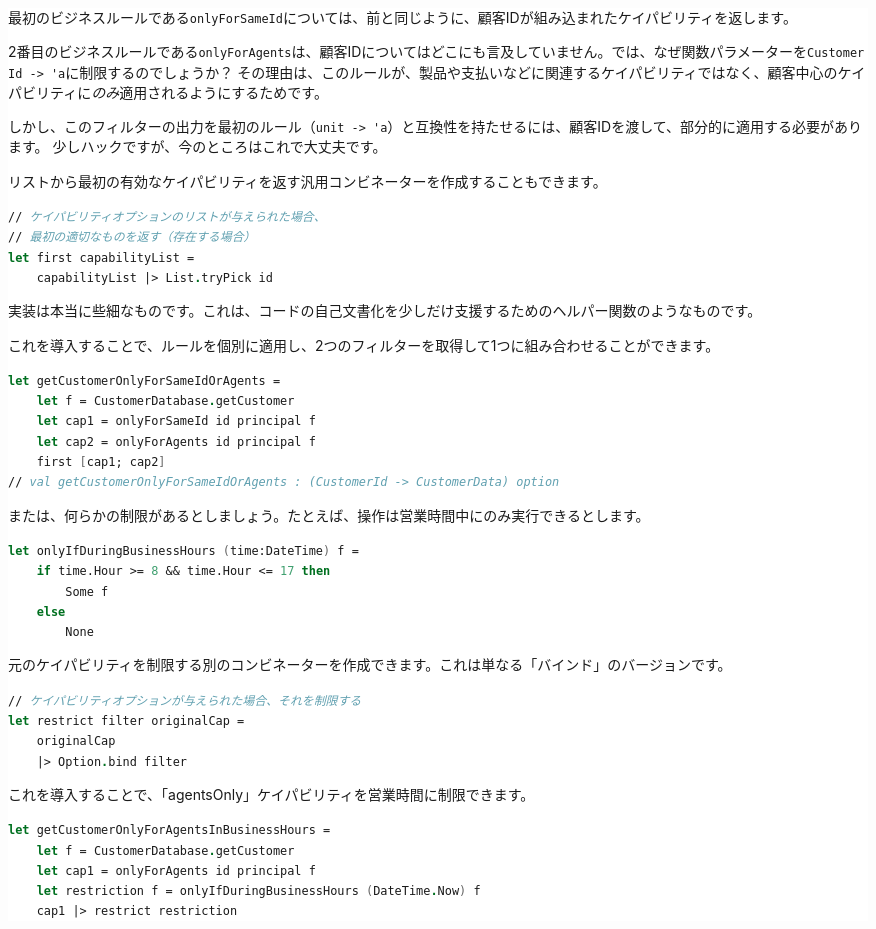 最初のビジネスルールである`onlyForSameId`については、前と同じように、顧客IDが組み込まれたケイパビリティを返します。

2番目のビジネスルールである`onlyForAgents`は、顧客IDについてはどこにも言及していません。では、なぜ関数パラメーターを`CustomerId -> 'a`に制限するのでしょうか？
その理由は、このルールが、製品や支払いなどに関連するケイパビリティではなく、顧客中心のケイパビリティに*のみ*適用されるようにするためです。

しかし、このフィルターの出力を最初のルール（`unit -> 'a`）と互換性を持たせるには、顧客IDを渡して、部分的に適用する必要があります。
少しハックですが、今のところはこれで大丈夫です。

リストから最初の有効なケイパビリティを返す汎用コンビネーターを作成することもできます。

```fsharp
// ケイパビリティオプションのリストが与えられた場合、 
// 最初の適切なものを返す（存在する場合）
let first capabilityList = 
    capabilityList |> List.tryPick id
```

実装は本当に些細なものです。これは、コードの自己文書化を少しだけ支援するためのヘルパー関数のようなものです。

これを導入することで、ルールを個別に適用し、2つのフィルターを取得して1つに組み合わせることができます。

```fsharp
let getCustomerOnlyForSameIdOrAgents = 
    let f = CustomerDatabase.getCustomer
    let cap1 = onlyForSameId id principal f
    let cap2 = onlyForAgents id principal f 
    first [cap1; cap2]
// val getCustomerOnlyForSameIdOrAgents : (CustomerId -> CustomerData) option
```

または、何らかの制限があるとしましょう。たとえば、操作は営業時間中にのみ実行できるとします。

```fsharp
let onlyIfDuringBusinessHours (time:DateTime) f = 
    if time.Hour >= 8 && time.Hour <= 17 then
        Some f
    else
        None
```

元のケイパビリティを制限する別のコンビネーターを作成できます。これは単なる「バインド」のバージョンです。

```fsharp
// ケイパビリティオプションが与えられた場合、それを制限する
let restrict filter originalCap = 
    originalCap
    |> Option.bind filter 
```

これを導入することで、「agentsOnly」ケイパビリティを営業時間に制限できます。

```fsharp
let getCustomerOnlyForAgentsInBusinessHours = 
    let f = CustomerDatabase.getCustomer
    let cap1 = onlyForAgents id principal f 
    let restriction f = onlyIfDuringBusinessHours (DateTime.Now) f
    cap1 |> restrict restriction 
```
